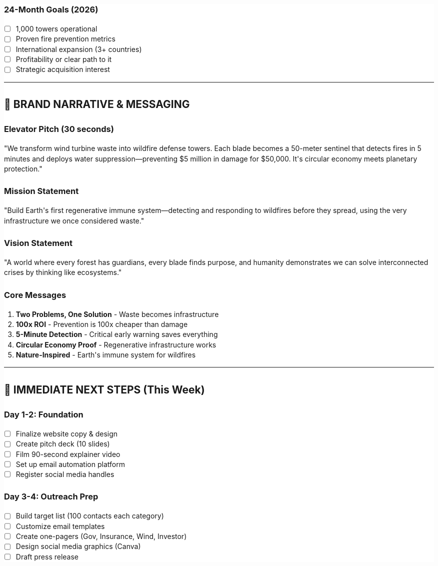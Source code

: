 ### **24-Month Goals (2026)**
- [ ] 1,000 towers operational
- [ ] Proven fire prevention metrics
- [ ] International expansion (3+ countries)
- [ ] Profitability or clear path to it
- [ ] Strategic acquisition interest

---

## 🌟 BRAND NARRATIVE & MESSAGING

### **Elevator Pitch** (30 seconds)
"We transform wind turbine waste into wildfire defense towers. Each blade becomes a 50-meter sentinel that detects fires in 5 minutes and deploys water suppression—preventing $5 million in damage for $50,000. It's circular economy meets planetary protection."

### **Mission Statement**
"Build Earth's first regenerative immune system—detecting and responding to wildfires before they spread, using the very infrastructure we once considered waste."

### **Vision Statement**
"A world where every forest has guardians, every blade finds purpose, and humanity demonstrates we can solve interconnected crises by thinking like ecosystems."

### **Core Messages**
1. **Two Problems, One Solution** - Waste becomes infrastructure
2. **100x ROI** - Prevention is 100x cheaper than damage
3. **5-Minute Detection** - Critical early warning saves everything
4. **Circular Economy Proof** - Regenerative infrastructure works
5. **Nature-Inspired** - Earth's immune system for wildfires

---

## 🚀 IMMEDIATE NEXT STEPS (This Week)

### **Day 1-2: Foundation**
- [ ] Finalize website copy & design
- [ ] Create pitch deck (10 slides)
- [ ] Film 90-second explainer video
- [ ] Set up email automation platform
- [ ] Register social media handles

### **Day 3-4: Outreach Prep**
- [ ] Build target list (100 contacts each category)
- [ ] Customize email templates
- [ ] Create one-pagers (Gov, Insurance, Wind, Investor)
- [ ] Design social media graphics (Canva)
- [ ] Draft press release
